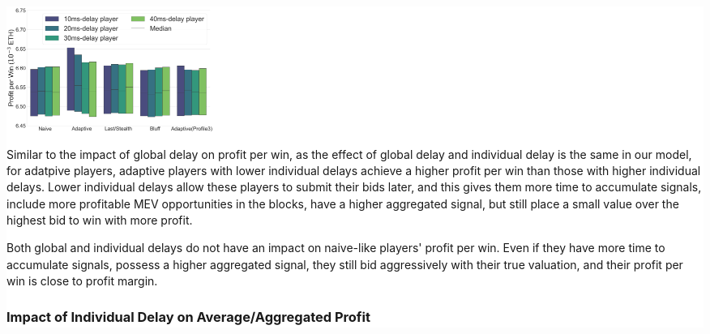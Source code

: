 <img src="https://raw.githubusercontent.com/M1kuW1ll/MEV-Boost-Auction-Simulations/main/Fig/profitdist_indidelay.png" alt="profitdist_indidelay" style="zoom: 25%;" />

Similar to the impact of global delay on profit per win, as the effect of global delay and individual delay is the same in our model, for adatpive players, adaptive players with lower individual delays achieve a higher profit per win than those with higher individual delays. Lower individual delays allow these players to submit their bids later, and this gives them more time to accumulate signals, include more profitable MEV opportunities in the blocks, have a higher aggregated signal, but still place a small value over the highest bid to win with more profit. 

Both global and individual delays do not have an impact on naive-like players' profit per win. Even if they have more time to accumulate signals, possess a higher aggregated signal, they still bid aggressively with their true valuation, and their profit per win is close to profit margin.



### Impact of Individual Delay on Average/Aggregated Profit
